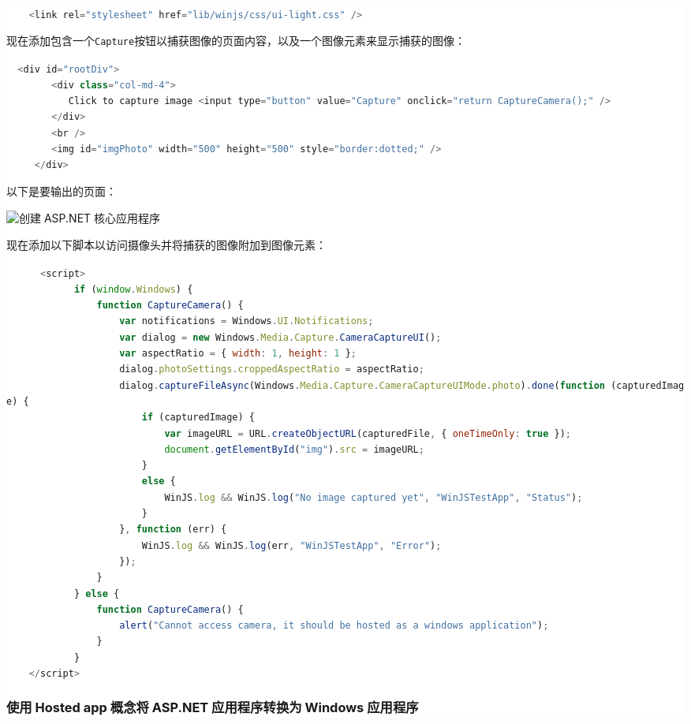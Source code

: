 ```js
    <link rel="stylesheet" href="lib/winjs/css/ui-light.css" />
```

现在添加包含一个`Capture`按钮以捕获图像的页面内容，以及一个图像元素来显示捕获的图像：

```js
  <div id="rootDiv">
        <div class="col-md-4">
           Click to capture image <input type="button" value="Capture" onclick="return CaptureCamera();" />
        </div>
        <br />
        <img id="imgPhoto" width="500" height="500" style="border:dotted;" />
     </div>
```

以下是要输出的页面：

![创建 ASP.NET 核心应用程序](https://github.com/OpenDocCN/freelearn-js-pt2-zh/raw/master/docs/js-dnet-dev/img/00058.jpeg)

现在添加以下脚本以访问摄像头并将捕获的图像附加到图像元素：

```js
      <script>
            if (window.Windows) {
                function CaptureCamera() {
                    var notifications = Windows.UI.Notifications;
                    var dialog = new Windows.Media.Capture.CameraCaptureUI();
                    var aspectRatio = { width: 1, height: 1 };
                    dialog.photoSettings.croppedAspectRatio = aspectRatio;
                    dialog.captureFileAsync(Windows.Media.Capture.CameraCaptureUIMode.photo).done(function (capturedImage) {
                        if (capturedImage) {
                            var imageURL = URL.createObjectURL(capturedFile, { oneTimeOnly: true });
                            document.getElementById("img").src = imageURL;
                        }
                        else {
                            WinJS.log && WinJS.log("No image captured yet", "WinJSTestApp", "Status");
                        }
                    }, function (err) {
                        WinJS.log && WinJS.log(err, "WinJSTestApp", "Error");
                    });
                }
            } else {
                function CaptureCamera() {
                    alert("Cannot access camera, it should be hosted as a windows application");
                }
            }
    </script>
```

### 使用 Hosted app 概念将 ASP.NET 应用程序转换为 Windows 应用程序

